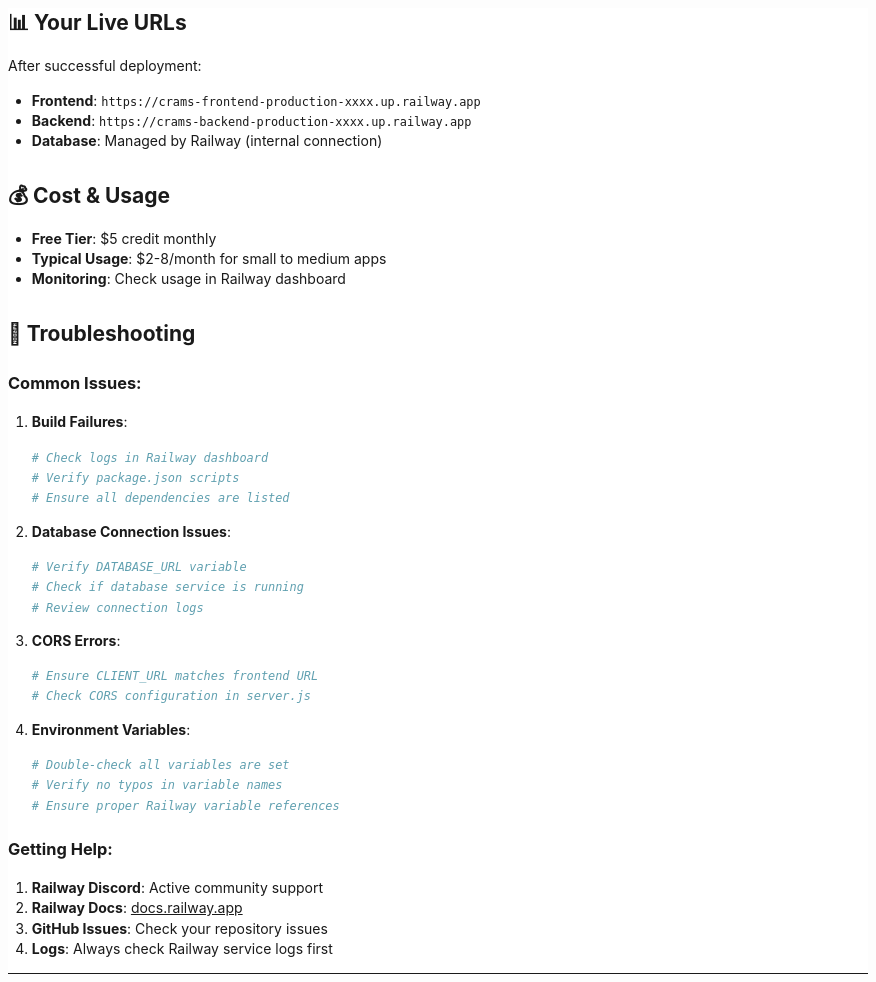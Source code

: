 
## 📊 Your Live URLs

After successful deployment:

- **Frontend**: `https://crams-frontend-production-xxxx.up.railway.app`
- **Backend**: `https://crams-backend-production-xxxx.up.railway.app`
- **Database**: Managed by Railway (internal connection)

## 💰 Cost & Usage

- **Free Tier**: $5 credit monthly
- **Typical Usage**: $2-8/month for small to medium apps
- **Monitoring**: Check usage in Railway dashboard

## 🔧 Troubleshooting

### Common Issues:

1. **Build Failures**:
   ```bash
   # Check logs in Railway dashboard
   # Verify package.json scripts
   # Ensure all dependencies are listed
   ```

2. **Database Connection Issues**:
   ```bash
   # Verify DATABASE_URL variable
   # Check if database service is running
   # Review connection logs
   ```

3. **CORS Errors**:
   ```bash
   # Ensure CLIENT_URL matches frontend URL
   # Check CORS configuration in server.js
   ```

4. **Environment Variables**:
   ```bash
   # Double-check all variables are set
   # Verify no typos in variable names
   # Ensure proper Railway variable references
   ```

### Getting Help:

1. **Railway Discord**: Active community support
2. **Railway Docs**: [docs.railway.app](https://docs.railway.app)
3. **GitHub Issues**: Check your repository issues
4. **Logs**: Always check Railway service logs first

---

